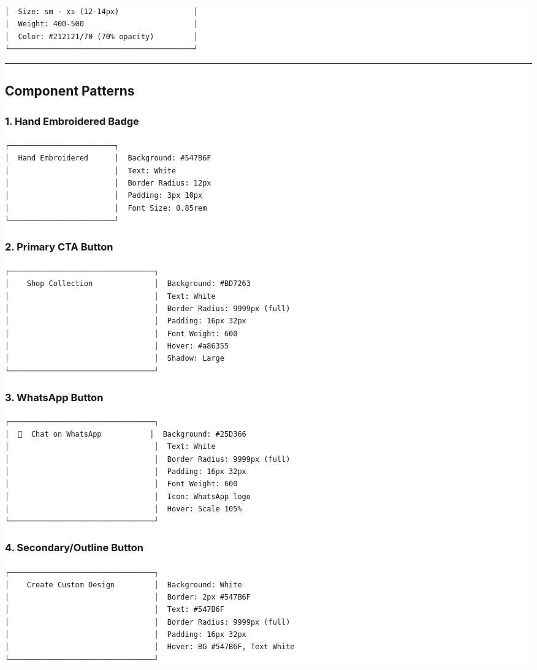 ```
│  Size: sm - xs (12-14px)                 │
│  Weight: 400-500                         │
│  Color: #212121/70 (70% opacity)         │
└──────────────────────────────────────────┘
```

---

## Component Patterns

### 1. Hand Embroidered Badge
```
┌────────────────────────┐
│  Hand Embroidered      │  Background: #547B6F
│                        │  Text: White
│                        │  Border Radius: 12px
│                        │  Padding: 3px 10px
│                        │  Font Size: 0.85rem
└────────────────────────┘
```

### 2. Primary CTA Button
```
┌─────────────────────────────────┐
│    Shop Collection              │  Background: #BD7263
│                                 │  Text: White
│                                 │  Border Radius: 9999px (full)
│                                 │  Padding: 16px 32px
│                                 │  Font Weight: 600
│                                 │  Hover: #a86355
│                                 │  Shadow: Large
└─────────────────────────────────┘
```

### 3. WhatsApp Button
```
┌─────────────────────────────────┐
│  💬  Chat on WhatsApp           │  Background: #25D366
│                                 │  Text: White
│                                 │  Border Radius: 9999px (full)
│                                 │  Padding: 16px 32px
│                                 │  Font Weight: 600
│                                 │  Icon: WhatsApp logo
│                                 │  Hover: Scale 105%
└─────────────────────────────────┘
```

### 4. Secondary/Outline Button
```
┌─────────────────────────────────┐
│    Create Custom Design         │  Background: White
│                                 │  Border: 2px #547B6F
│                                 │  Text: #547B6F
│                                 │  Border Radius: 9999px (full)
│                                 │  Padding: 16px 32px
│                                 │  Hover: BG #547B6F, Text White
└─────────────────────────────────┘
```
